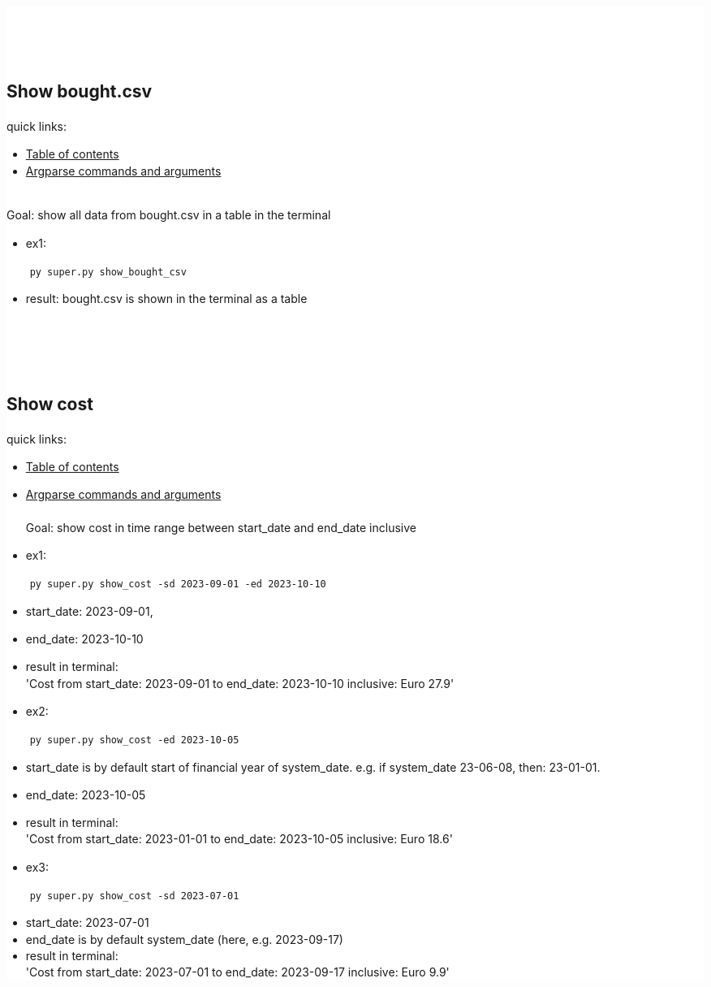 <br /> 
<br /> 
<br /> 

## Show bought.csv
quick links: 
-  [Table of contents](#table-of-contents)
-  [Argparse commands and arguments](#argparse-commands-and-arguments)
<br/><br/>

Goal: show all data from bought.csv in a table in the terminal

- ex1: 

```
    py super.py show_bought_csv
```

- result: bought.csv is shown in the terminal as a table 


<br /> 
<br /> 
<br /> 

## Show cost
quick links: 
-  [Table of contents](#table-of-contents)
-  [Argparse commands and arguments](#argparse-commands-and-arguments)
<br/><br/>
Goal: show cost in time range between start_date and end_date inclusive

- ex1: 

```
    py super.py show_cost -sd 2023-09-01 -ed 2023-10-10 
```
-   start_date: 2023-09-01, 
-   end_date: 2023-10-10
-   result in terminal:  
    'Cost from start_date: 2023-09-01 to end_date: 2023-10-10 inclusive: Euro 27.9'   

- ex2: 
```
    py super.py show_cost -ed 2023-10-05
```
-   start_date is by default start of financial  year of system_date. e.g. if system_date 23-06-08, then: 23-01-01.  
-   end_date: 2023-10-05
-   result in terminal:  
    'Cost from start_date: 2023-01-01 to end_date: 2023-10-05 inclusive: Euro 18.6'  


- ex3: 
```
    py super.py show_cost -sd 2023-07-01
```
-   start_date: 2023-07-01 
-   end_date is by default system_date (here, e.g. 2023-09-17) 
-   result in terminal:  
    'Cost from start_date: 2023-07-01 to end_date: 2023-09-17 inclusive: Euro 9.9'  
